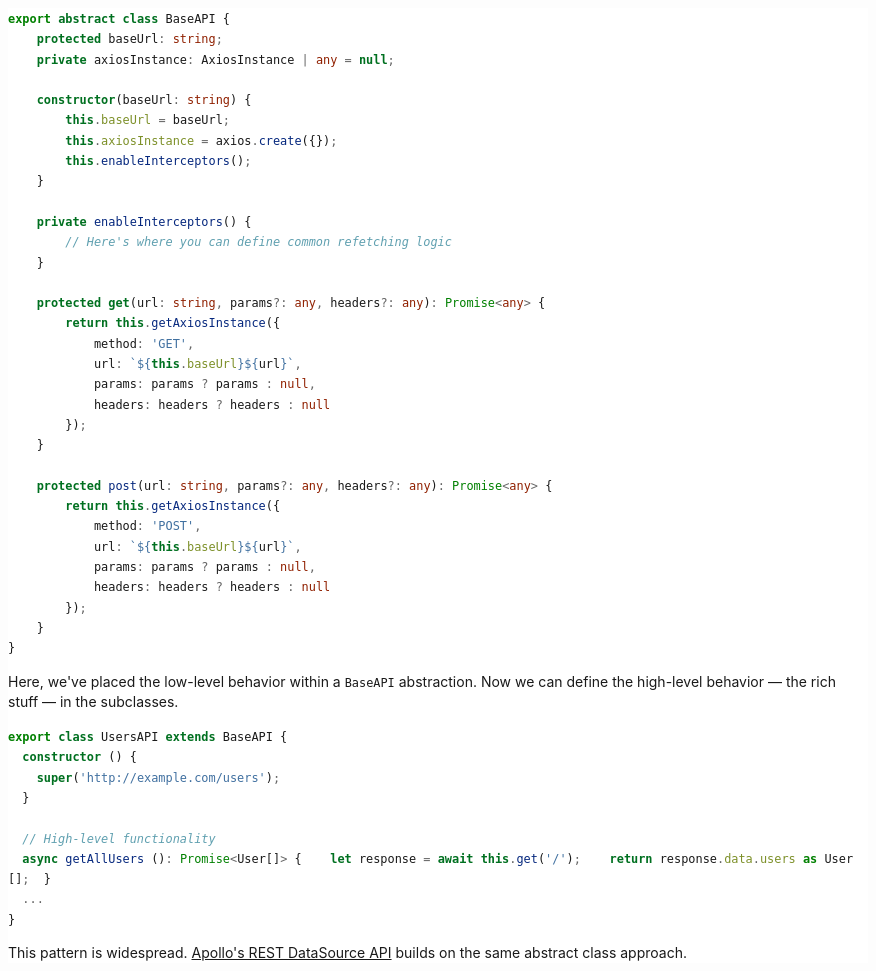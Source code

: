 ```typescript
export abstract class BaseAPI {
	protected baseUrl: string;
	private axiosInstance: AxiosInstance | any = null;

	constructor(baseUrl: string) {
		this.baseUrl = baseUrl;
		this.axiosInstance = axios.create({});
		this.enableInterceptors();
	}

	private enableInterceptors() {
		// Here's where you can define common refetching logic
	}

	protected get(url: string, params?: any, headers?: any): Promise<any> {
		return this.getAxiosInstance({
			method: 'GET',
			url: `${this.baseUrl}${url}`,
			params: params ? params : null,
			headers: headers ? headers : null
		});
	}

	protected post(url: string, params?: any, headers?: any): Promise<any> {
		return this.getAxiosInstance({
			method: 'POST',
			url: `${this.baseUrl}${url}`,
			params: params ? params : null,
			headers: headers ? headers : null
		});
	}
}
```

Here, we've placed the low-level behavior within a `BaseAPI` abstraction. Now we can define the high-level behavior — the rich stuff — in the subclasses.

```typescript
export class UsersAPI extends BaseAPI {
  constructor () {
    super('http://example.com/users');
  }

  // High-level functionality
  async getAllUsers (): Promise<User[]> {    let response = await this.get('/');    return response.data.users as User[];  }
  ...
}
```

This pattern is widespread. [Apollo's REST DataSource API](https://www.apollographql.com/docs/apollo-server/data/data-sources/#example) builds on the same abstract class approach.

